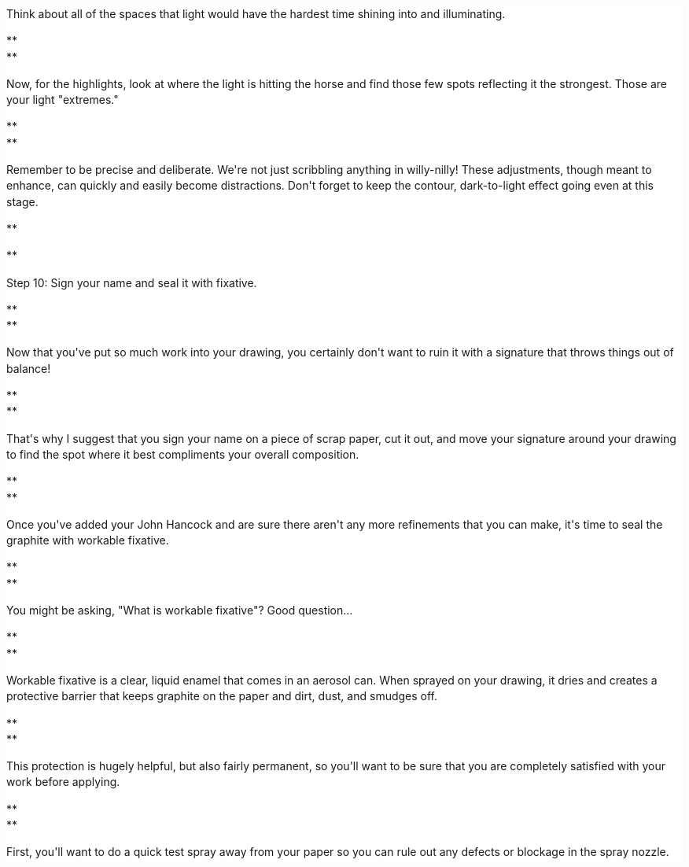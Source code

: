 Think about all of the spaces that light would have the hardest time shining into and illuminating.

**  
**

Now, for the highlights, look at where the light is hitting the horse and find those few spots reflecting it the strongest. Those are your light "extremes."

**  
**

Remember to be precise and deliberate. We're not just scribbling anything in willy-nilly! These adjustments, though meant to enhance, can quickly and easily become distractions. Don't forget to keep the contour, dark-to-light effect going even at this stage.

**  
  
**

Step 10:  Sign your name and seal it with fixative.

**  
**

Now that you've put so much work into your drawing, you certainly don't want to ruin it with a signature that throws things out of balance!

**  
**

That's why I suggest that you sign your name on a piece of scrap paper, cut it out, and move your signature around your drawing to find the spot where it best compliments your overall composition.

**  
**

Once you've added your John Hancock and are sure there aren't any more refinements that you can make, it's time to seal the graphite with workable fixative.

**  
**

You might be asking, "What is workable fixative"? Good question...

**  
**

Workable fixative is a clear, liquid enamel that comes in an aerosol can. When sprayed on your drawing, it dries and creates a protective barrier that keeps graphite on the paper and dirt, dust, and smudges off.

**  
**

This protection is hugely helpful, but also fairly permanent, so you'll want to be sure that you are completely satisfied with your work before applying.

**  
**

First, you'll want to do a quick test spray away from your paper so you can rule out any defects or blockage in the spray nozzle.
